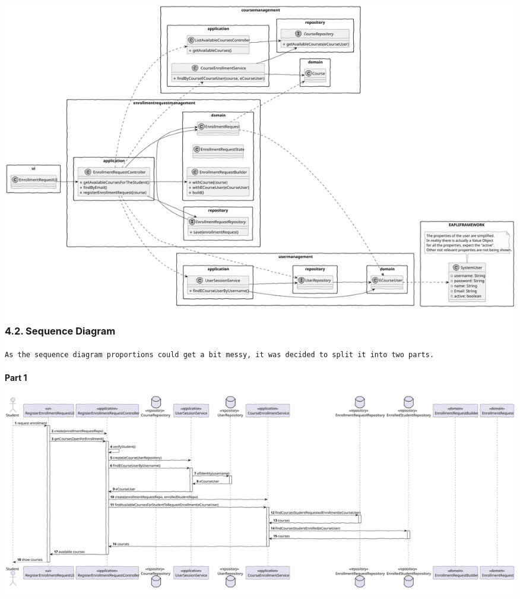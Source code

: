 ![EnrollmentRequest](EnrollmentRequestCD.svg)

### 4.2. Sequence Diagram

    As the sequence diagram proportions could get a bit messy, it was decided to split it into two parts.

#### Part 1

![EnrollmentRequest](RegisterEnrollmentRequestSD_Part1.svg)
